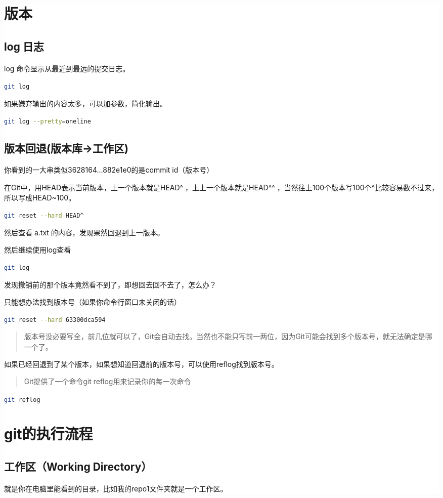 # 版本

## log 日志

log 命令显示从最近到最远的提交日志。

```bash
git log
```

如果嫌弃输出的内容太多，可以加参数，简化输出。

```bash
git log --pretty=oneline
```

## 版本回退(版本库->工作区)

你看到的一大串类似3628164...882e1e0的是commit id（版本号）

在Git中，用HEAD表示当前版本，上一个版本就是HEAD^ ，上上一个版本就是HEAD^^ ，当然往上100个版本写100个^比较容易数不过来，所以写成HEAD~100。

```bash
git reset --hard HEAD^
```

然后查看 a.txt 的内容，发现果然回退到上一版本。

然后继续使用log查看

```bash
git log
```

发现撤销前的那个版本竟然看不到了，即想回去回不去了，怎么办？

只能想办法找到版本号（如果你命令行窗口未关闭的话）

```bash
git reset --hard 63300dca594
```

> 版本号没必要写全，前几位就可以了，Git会自动去找。当然也不能只写前一两位，因为Git可能会找到多个版本号，就无法确定是哪一个了。

如果已经回退到了某个版本，如果想知道回退前的版本号，可以使用reflog找到版本号。

> Git提供了一个命令git reflog用来记录你的每一次命令

```bash
git reflog
```

# git的执行流程

## 工作区（Working Directory）

就是你在电脑里能看到的目录，比如我的repo1文件夹就是一个工作区。
